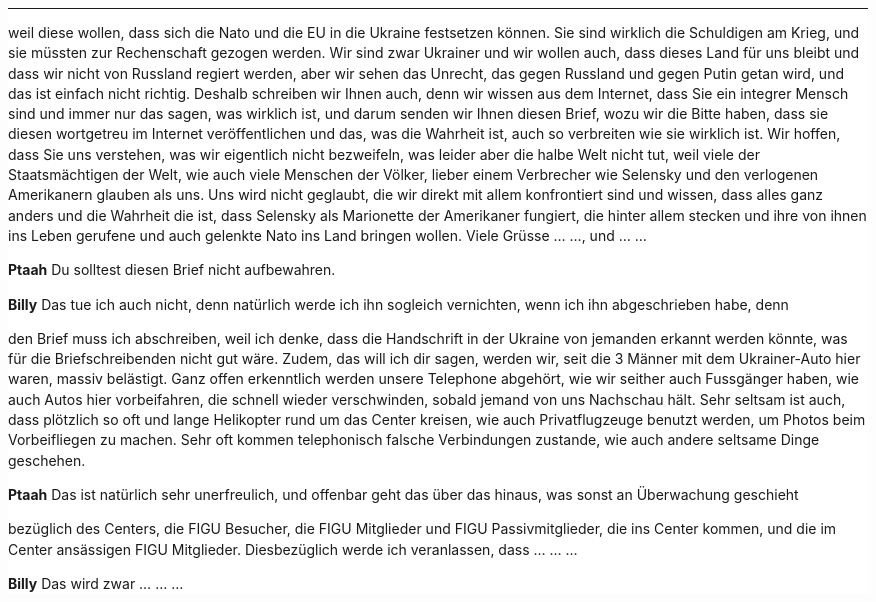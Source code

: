 -----

weil diese wollen, dass sich die Nato und die EU in die Ukraine festsetzen können. Sie sind wirklich die Schuldigen am
Krieg, und sie müssten zur Rechenschaft gezogen werden. Wir sind zwar Ukrainer und wir wollen auch, dass dieses
Land für uns bleibt und dass wir nicht von Russland regiert werden, aber wir sehen das Unrecht, das gegen Russland
und gegen Putin getan wird, und das ist einfach nicht richtig. Deshalb schreiben wir Ihnen auch, denn wir wissen aus
dem Internet, dass Sie ein integrer Mensch sind und immer nur das sagen, was wirklich ist, und darum senden wir
Ihnen diesen Brief, wozu wir die Bitte haben, dass sie diesen wortgetreu im Internet veröffentlichen und das, was die
Wahrheit ist, auch so verbreiten wie sie wirklich ist.
Wir hoffen, dass Sie uns verstehen, was wir eigentlich nicht bezweifeln, was leider aber die halbe Welt nicht tut, weil
viele der Staatsmächtigen der Welt, wie auch viele Menschen der Völker, lieber einem Verbrecher wie Selensky und
den verlogenen Amerikanern glauben als uns. Uns wird nicht geglaubt, die wir direkt mit allem konfrontiert sind und
wissen, dass alles ganz anders und die Wahrheit die ist, dass Selensky als Marionette der Amerikaner fungiert, die
hinter allem stecken und ihre von ihnen ins Leben gerufene und auch gelenkte Nato ins Land bringen wollen.
Viele Grüsse
… …, und … …

**Ptaah** Du solltest diesen Brief nicht aufbewahren.

**Billy** Das tue ich auch nicht, denn natürlich werde ich ihn sogleich vernichten, wenn ich ihn abgeschrieben habe, denn

den Brief muss ich abschreiben, weil ich denke, dass die Handschrift in der Ukraine von jemanden erkannt werden könnte,
was für die Briefschreibenden nicht gut wäre. Zudem, das will ich dir sagen, werden wir, seit die 3 Männer mit dem Ukrainer-Auto hier waren, massiv belästigt. Ganz offen erkenntlich werden unsere Telephone abgehört, wie wir seither auch
Fussgänger haben, wie auch Autos hier vorbeifahren, die schnell wieder verschwinden, sobald jemand von uns Nachschau
hält. Sehr seltsam ist auch, dass plötzlich so oft und lange Helikopter rund um das Center kreisen, wie auch Privatflugzeuge
benutzt werden, um Photos beim Vorbeifliegen zu machen. Sehr oft kommen telephonisch falsche Verbindungen zustande,
wie auch andere seltsame Dinge geschehen.

**Ptaah** Das ist natürlich sehr unerfreulich, und offenbar geht das über das hinaus, was sonst an Überwachung geschieht

bezüglich des Centers, die FIGU Besucher, die FIGU Mitglieder und FIGU Passivmitglieder, die ins Center kommen, und die
im Center ansässigen FIGU Mitglieder. Diesbezüglich werde ich veranlassen, dass … … …

**Billy** Das wird zwar … … …
